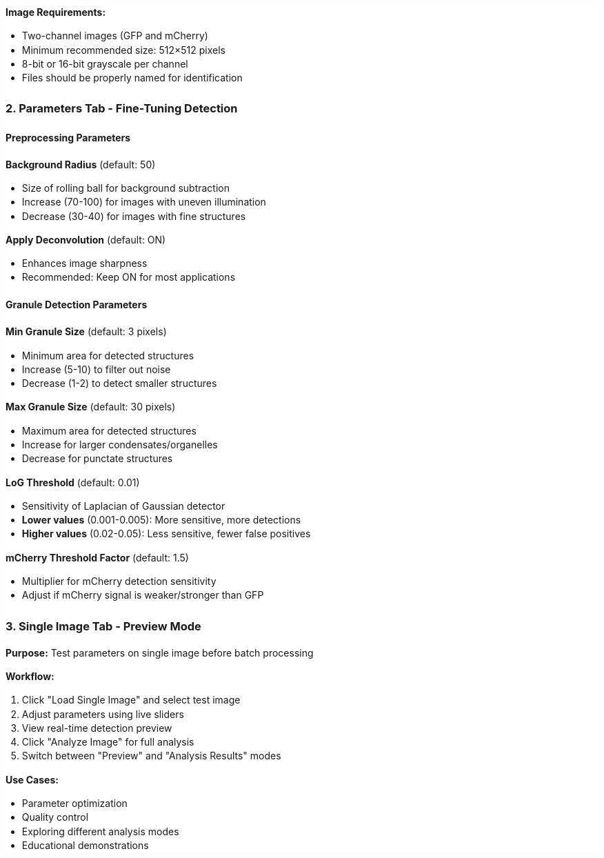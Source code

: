 **Image Requirements:**
- Two-channel images (GFP and mCherry)
- Minimum recommended size: 512×512 pixels
- 8-bit or 16-bit grayscale per channel
- Files should be properly named for identification

### 2. Parameters Tab - Fine-Tuning Detection

#### Preprocessing Parameters

**Background Radius** (default: 50)
- Size of rolling ball for background subtraction
- Increase (70-100) for images with uneven illumination
- Decrease (30-40) for images with fine structures

**Apply Deconvolution** (default: ON)
- Enhances image sharpness
- Recommended: Keep ON for most applications

#### Granule Detection Parameters

**Min Granule Size** (default: 3 pixels)
- Minimum area for detected structures
- Increase (5-10) to filter out noise
- Decrease (1-2) to detect smaller structures

**Max Granule Size** (default: 30 pixels)
- Maximum area for detected structures
- Increase for larger condensates/organelles
- Decrease for punctate structures

**LoG Threshold** (default: 0.01)
- Sensitivity of Laplacian of Gaussian detector
- **Lower values** (0.001-0.005): More sensitive, more detections
- **Higher values** (0.02-0.05): Less sensitive, fewer false positives

**mCherry Threshold Factor** (default: 1.5)
- Multiplier for mCherry detection sensitivity
- Adjust if mCherry signal is weaker/stronger than GFP

### 3. Single Image Tab - Preview Mode

**Purpose:** Test parameters on single image before batch processing

**Workflow:**
1. Click "Load Single Image" and select test image
2. Adjust parameters using live sliders
3. View real-time detection preview
4. Click "Analyze Image" for full analysis
5. Switch between "Preview" and "Analysis Results" modes

**Use Cases:**
- Parameter optimization
- Quality control
- Exploring different analysis modes
- Educational demonstrations
